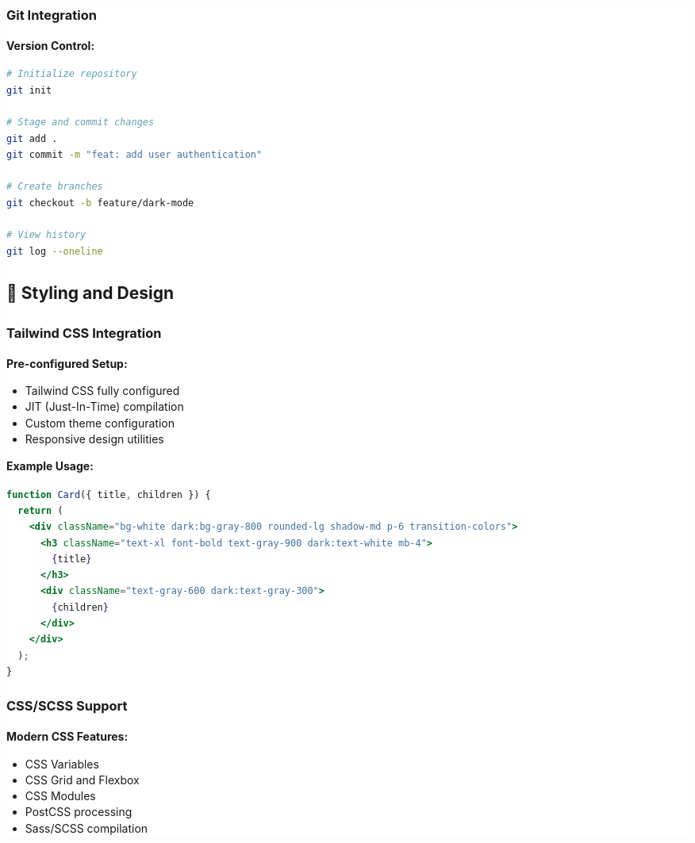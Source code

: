 ### Git Integration

**Version Control:**
```bash
# Initialize repository
git init

# Stage and commit changes
git add .
git commit -m "feat: add user authentication"

# Create branches
git checkout -b feature/dark-mode

# View history
git log --oneline
```

## 🎨 Styling and Design

### Tailwind CSS Integration

**Pre-configured Setup:**
- Tailwind CSS fully configured
- JIT (Just-In-Time) compilation
- Custom theme configuration
- Responsive design utilities

**Example Usage:**
```jsx
function Card({ title, children }) {
  return (
    <div className="bg-white dark:bg-gray-800 rounded-lg shadow-md p-6 transition-colors">
      <h3 className="text-xl font-bold text-gray-900 dark:text-white mb-4">
        {title}
      </h3>
      <div className="text-gray-600 dark:text-gray-300">
        {children}
      </div>
    </div>
  );
}
```

### CSS/SCSS Support

**Modern CSS Features:**
- CSS Variables
- CSS Grid and Flexbox
- CSS Modules
- PostCSS processing
- Sass/SCSS compilation
